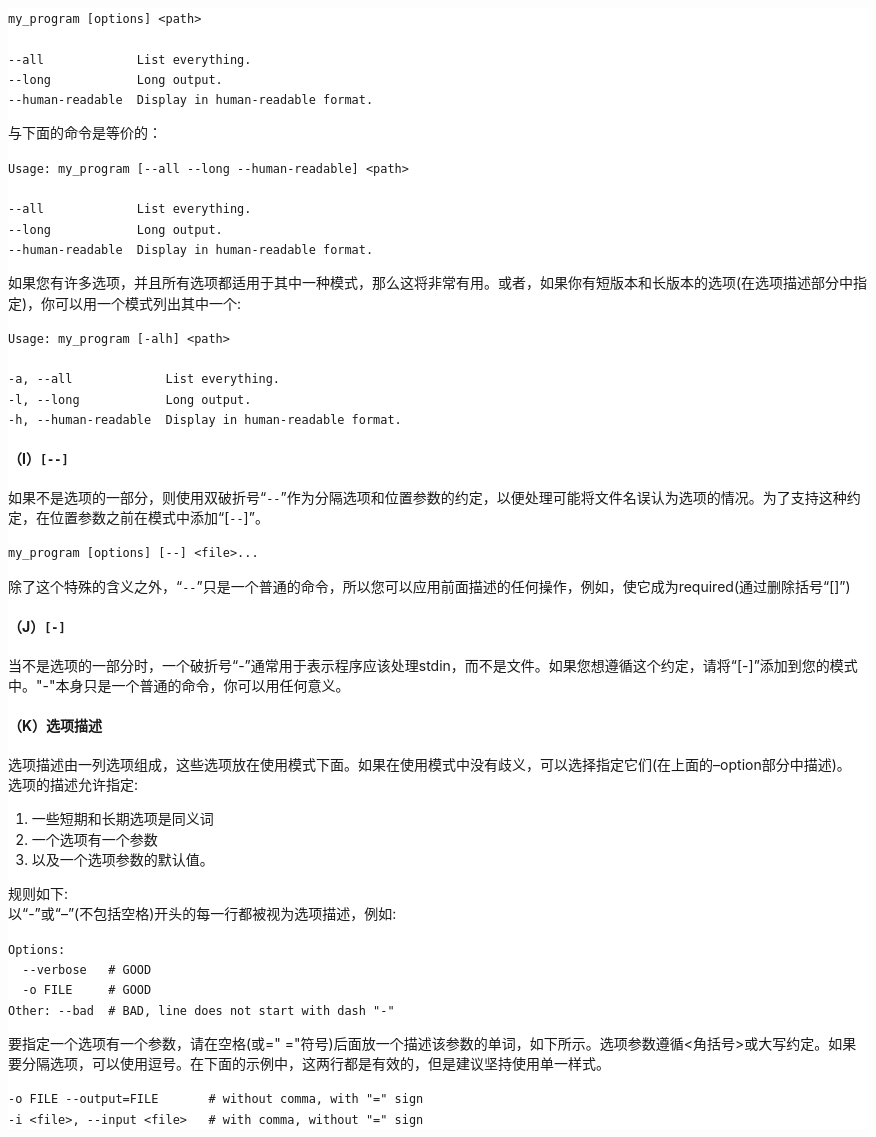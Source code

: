     my_program [options] <path>
    
    --all             List everything.
    --long            Long output.
    --human-readable  Display in human-readable format.


与下面的命令是等价的：

    Usage: my_program [--all --long --human-readable] <path>
    
    --all             List everything.
    --long            Long output.
    --human-readable  Display in human-readable format.


如果您有许多选项，并且所有选项都适用于其中一种模式，那么这将非常有用。或者，如果你有短版本和长版本的选项(在选项描述部分中指定)，你可以用一个模式列出其中一个:

    Usage: my_program [-alh] <path>
    
    -a, --all             List everything.
    -l, --long            Long output.
    -h, --human-readable  Display in human-readable format.


#### （I）`[--]`

如果不是选项的一部分，则使用双破折号“`--`”作为分隔选项和位置参数的约定，以便处理可能将文件名误认为选项的情况。为了支持这种约定，在位置参数之前在模式中添加“\[`--`\]”。

    my_program [options] [--] <file>...


除了这个特殊的含义之外，“`--`”只是一个普通的命令，所以您可以应用前面描述的任何操作，例如，使它成为required(通过删除括号“\[\]”)

#### （J）`[-]`

当不是选项的一部分时，一个破折号“-”通常用于表示程序应该处理stdin，而不是文件。如果您想遵循这个约定，请将“\[-\]”添加到您的模式中。"-"本身只是一个普通的命令，你可以用任何意义。

#### （K）选项描述

选项描述由一列选项组成，这些选项放在使用模式下面。如果在使用模式中没有歧义，可以选择指定它们(在上面的–option部分中描述)。  
选项的描述允许指定:

1.  一些短期和长期选项是同义词
2.  一个选项有一个参数
3.  以及一个选项参数的默认值。

规则如下:  
以“-”或“–”(不包括空格)开头的每一行都被视为选项描述，例如:

    Options:
      --verbose   # GOOD
      -o FILE     # GOOD
    Other: --bad  # BAD, line does not start with dash "-"


要指定一个选项有一个参数，请在空格(或=" ="符号)后面放一个描述该参数的单词，如下所示。选项参数遵循<角括号>或大写约定。如果要分隔选项，可以使用逗号。在下面的示例中，这两行都是有效的，但是建议坚持使用单一样式。

    -o FILE --output=FILE       # without comma, with "=" sign
    -i <file>, --input <file>   # with comma, without "=" sign

